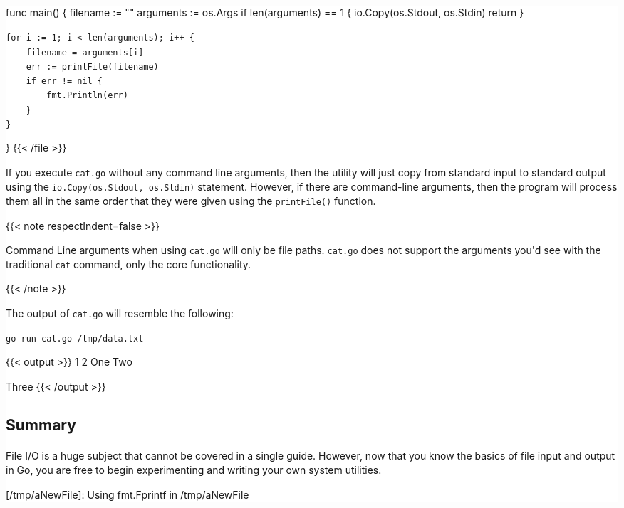 func main() {
    filename := ""
    arguments := os.Args
    if len(arguments) == 1 {
        io.Copy(os.Stdout, os.Stdin)
        return
    }

    for i := 1; i < len(arguments); i++ {
        filename = arguments[i]
        err := printFile(filename)
        if err != nil {
            fmt.Println(err)
        }
    }
}
{{< /file >}}

If you execute `cat.go` without any command line arguments, then the utility will just copy from standard input to standard output using the `io.Copy(os.Stdout, os.Stdin)` statement. However, if there are command-line arguments, then the program will process them all in the same order that they were given using the `printFile()` function.

{{< note respectIndent=false >}}

Command Line arguments when using `cat.go` will only be file paths. `cat.go` does not support the arguments you'd see with the traditional `cat` command, only the core functionality.

{{< /note >}}

The output of `cat.go` will resemble the following:

    go run cat.go /tmp/data.txt
{{< output >}}
1 2
One Two

Three
{{< /output >}}

## Summary

File I/O is a huge subject that cannot be covered in a single guide. However, now that you know the basics of file input and output in Go, you are free to begin experimenting and writing your own system utilities.


[/tmp/aNewFile]: Using fmt.Fprintf in /tmp/aNewFile